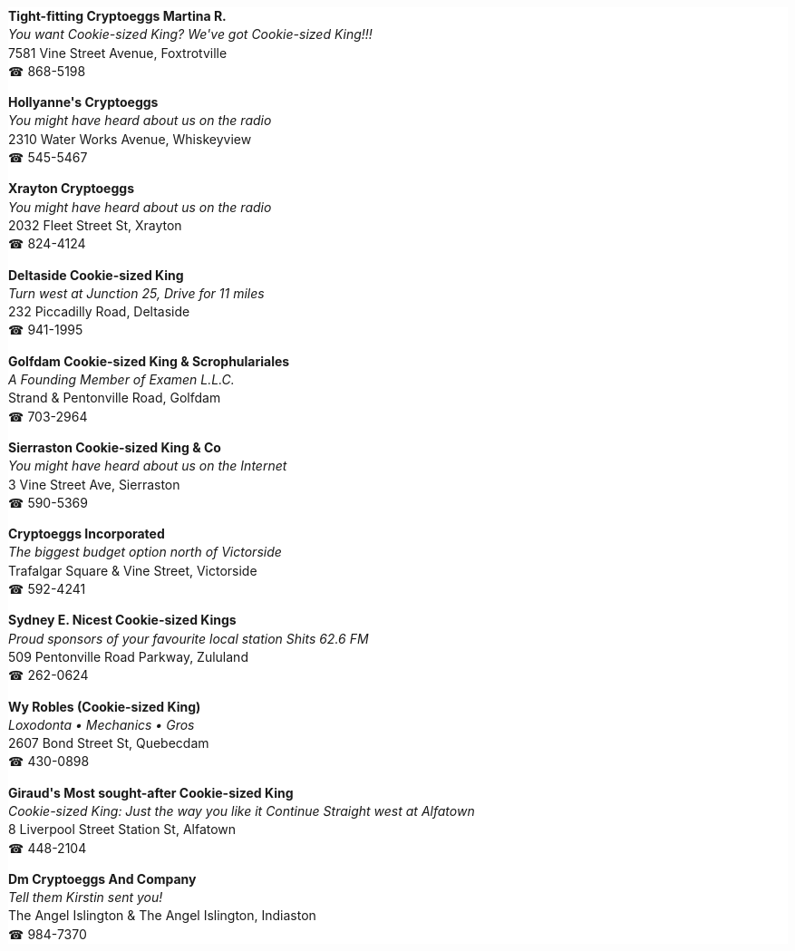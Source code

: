 **Tight-fitting Cryptoeggs Martina R.**  
_You want Cookie-sized King? We've got Cookie-sized King!!!_  
7581 Vine Street Avenue, Foxtrotville  
☎ 868-5198

**Hollyanne's Cryptoeggs**  
_You might have heard about us on the radio_  
2310 Water Works Avenue, Whiskeyview  
☎ 545-5467

**Xrayton Cryptoeggs**  
_You might have heard about us on the radio_  
2032 Fleet Street St, Xrayton  
☎ 824-4124

**Deltaside Cookie-sized King**  
_Turn west at Junction 25, Drive for 11 miles_  
232 Piccadilly Road, Deltaside  
☎ 941-1995

**Golfdam Cookie-sized King & Scrophulariales**  
_A Founding Member of Examen L.L.C._  
Strand & Pentonville Road, Golfdam  
☎ 703-2964

**Sierraston Cookie-sized King & Co**  
_You might have heard about us on the Internet_  
3 Vine Street Ave, Sierraston  
☎ 590-5369

**Cryptoeggs Incorporated**  
_The biggest budget option north of Victorside_  
Trafalgar Square & Vine Street, Victorside  
☎ 592-4241

**Sydney E. Nicest Cookie-sized Kings**  
_Proud sponsors of your favourite local station Shits 62.6 FM_  
509 Pentonville Road Parkway, Zululand  
☎ 262-0624

**Wy Robles (Cookie-sized King)**  
_Loxodonta • Mechanics • Gros_  
2607 Bond Street St, Quebecdam  
☎ 430-0898

**Giraud's Most sought-after Cookie-sized King**  
_Cookie-sized King: Just the way you like it 
Continue Straight west at Alfatown_  
8 Liverpool Street Station St, Alfatown  
☎ 448-2104

**Dm Cryptoeggs And Company**  
_Tell them Kirstin sent you!_  
The Angel Islington & The Angel Islington, Indiaston  
☎ 984-7370
